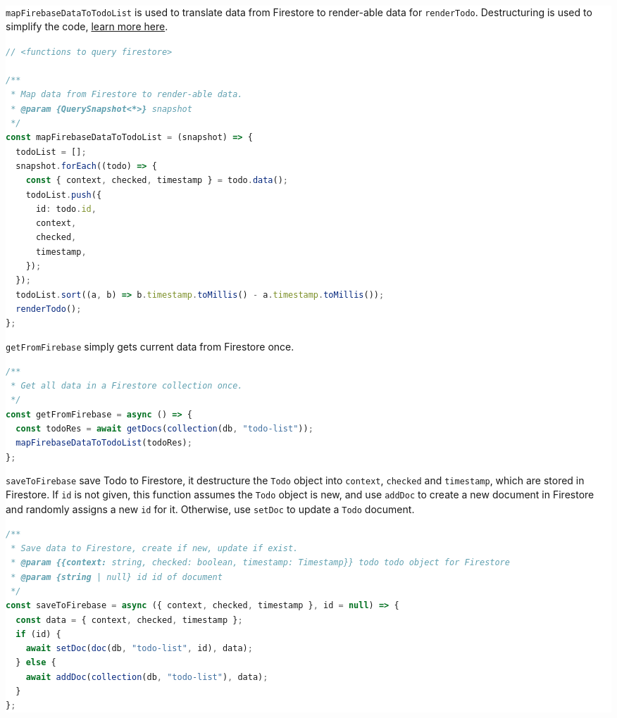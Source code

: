 `mapFirebaseDataToTodoList` is used to translate data from Firestore to render-able data for `renderTodo`. Destructuring is used to simplify the code, [learn more here](https://developer.mozilla.org/en-US/docs/Web/JavaScript/Reference/Operators/Destructuring_assignment).

```typescript
// <functions to query firestore>

/**
 * Map data from Firestore to render-able data.
 * @param {QuerySnapshot<*>} snapshot
 */
const mapFirebaseDataToTodoList = (snapshot) => {
  todoList = [];
  snapshot.forEach((todo) => {
    const { context, checked, timestamp } = todo.data();
    todoList.push({
      id: todo.id,
      context,
      checked,
      timestamp,
    });
  });
  todoList.sort((a, b) => b.timestamp.toMillis() - a.timestamp.toMillis());
  renderTodo();
};
```

`getFromFirebase` simply gets current data from Firestore once.

```typescript
/**
 * Get all data in a Firestore collection once.
 */
const getFromFirebase = async () => {
  const todoRes = await getDocs(collection(db, "todo-list"));
  mapFirebaseDataToTodoList(todoRes);
};
```

`saveToFirebase` save Todo to Firestore, it destructure the `Todo` object into `context`, `checked` and `timestamp`, which are stored in Firestore. If `id` is not given, this function assumes the `Todo` object is new, and use `addDoc` to create a new document in Firestore and randomly assigns a new `id` for it. Otherwise, use `setDoc` to update a `Todo` document.

```typescript
/**
 * Save data to Firestore, create if new, update if exist.
 * @param {{context: string, checked: boolean, timestamp: Timestamp}} todo todo object for Firestore
 * @param {string | null} id id of document
 */
const saveToFirebase = async ({ context, checked, timestamp }, id = null) => {
  const data = { context, checked, timestamp };
  if (id) {
    await setDoc(doc(db, "todo-list", id), data);
  } else {
    await addDoc(collection(db, "todo-list"), data);
  }
};
```
